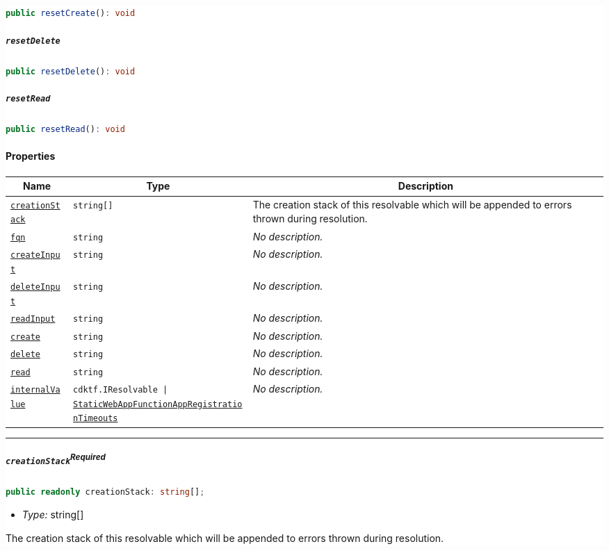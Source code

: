 ```typescript
public resetCreate(): void
```

##### `resetDelete` <a name="resetDelete" id="@cdktf/provider-azurerm.staticWebAppFunctionAppRegistration.StaticWebAppFunctionAppRegistrationTimeoutsOutputReference.resetDelete"></a>

```typescript
public resetDelete(): void
```

##### `resetRead` <a name="resetRead" id="@cdktf/provider-azurerm.staticWebAppFunctionAppRegistration.StaticWebAppFunctionAppRegistrationTimeoutsOutputReference.resetRead"></a>

```typescript
public resetRead(): void
```


#### Properties <a name="Properties" id="Properties"></a>

| **Name** | **Type** | **Description** |
| --- | --- | --- |
| <code><a href="#@cdktf/provider-azurerm.staticWebAppFunctionAppRegistration.StaticWebAppFunctionAppRegistrationTimeoutsOutputReference.property.creationStack">creationStack</a></code> | <code>string[]</code> | The creation stack of this resolvable which will be appended to errors thrown during resolution. |
| <code><a href="#@cdktf/provider-azurerm.staticWebAppFunctionAppRegistration.StaticWebAppFunctionAppRegistrationTimeoutsOutputReference.property.fqn">fqn</a></code> | <code>string</code> | *No description.* |
| <code><a href="#@cdktf/provider-azurerm.staticWebAppFunctionAppRegistration.StaticWebAppFunctionAppRegistrationTimeoutsOutputReference.property.createInput">createInput</a></code> | <code>string</code> | *No description.* |
| <code><a href="#@cdktf/provider-azurerm.staticWebAppFunctionAppRegistration.StaticWebAppFunctionAppRegistrationTimeoutsOutputReference.property.deleteInput">deleteInput</a></code> | <code>string</code> | *No description.* |
| <code><a href="#@cdktf/provider-azurerm.staticWebAppFunctionAppRegistration.StaticWebAppFunctionAppRegistrationTimeoutsOutputReference.property.readInput">readInput</a></code> | <code>string</code> | *No description.* |
| <code><a href="#@cdktf/provider-azurerm.staticWebAppFunctionAppRegistration.StaticWebAppFunctionAppRegistrationTimeoutsOutputReference.property.create">create</a></code> | <code>string</code> | *No description.* |
| <code><a href="#@cdktf/provider-azurerm.staticWebAppFunctionAppRegistration.StaticWebAppFunctionAppRegistrationTimeoutsOutputReference.property.delete">delete</a></code> | <code>string</code> | *No description.* |
| <code><a href="#@cdktf/provider-azurerm.staticWebAppFunctionAppRegistration.StaticWebAppFunctionAppRegistrationTimeoutsOutputReference.property.read">read</a></code> | <code>string</code> | *No description.* |
| <code><a href="#@cdktf/provider-azurerm.staticWebAppFunctionAppRegistration.StaticWebAppFunctionAppRegistrationTimeoutsOutputReference.property.internalValue">internalValue</a></code> | <code>cdktf.IResolvable \| <a href="#@cdktf/provider-azurerm.staticWebAppFunctionAppRegistration.StaticWebAppFunctionAppRegistrationTimeouts">StaticWebAppFunctionAppRegistrationTimeouts</a></code> | *No description.* |

---

##### `creationStack`<sup>Required</sup> <a name="creationStack" id="@cdktf/provider-azurerm.staticWebAppFunctionAppRegistration.StaticWebAppFunctionAppRegistrationTimeoutsOutputReference.property.creationStack"></a>

```typescript
public readonly creationStack: string[];
```

- *Type:* string[]

The creation stack of this resolvable which will be appended to errors thrown during resolution.
